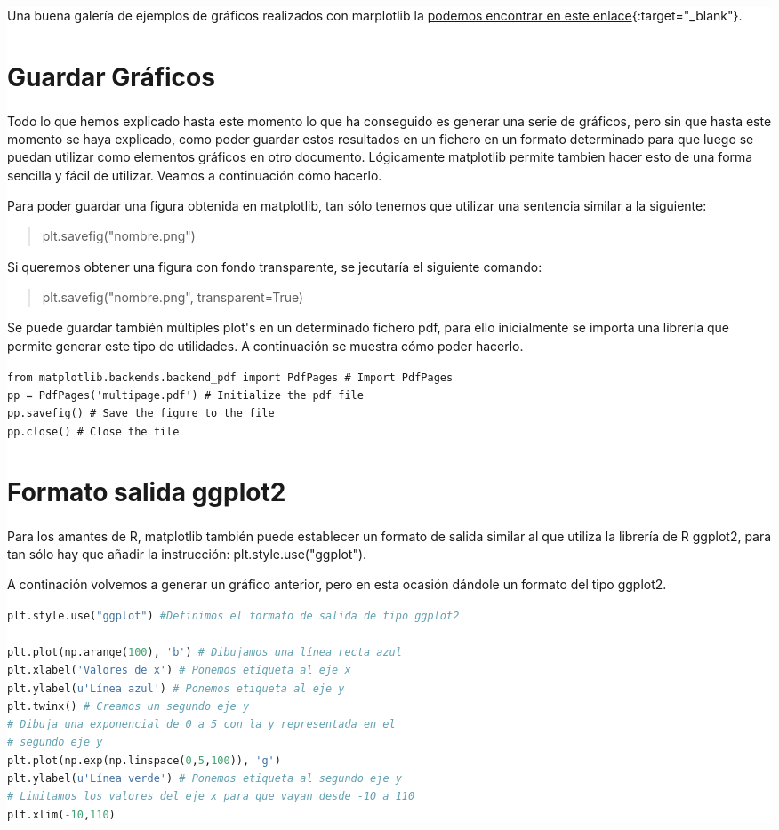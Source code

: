Una buena galería de ejemplos de gráficos realizados con marplotlib la [podemos encontrar en este enlace](https://matplotlib.org/2.1.1/gallery/index.html){:target="_blank"}.

# Guardar Gráficos

Todo lo que hemos explicado hasta este momento lo que ha conseguido es generar una serie de gráficos, pero sin que hasta este momento se haya explicado, como poder guardar estos resultados en un fichero en un formato determinado para que luego se puedan utilizar como elementos gráficos en otro documento. Lógicamente matplotlib permite tambien hacer esto de una forma sencilla y fácil de utilizar. Veamos a continuación cómo hacerlo.

Para poder guardar una figura obtenida en matplotlib, tan sólo tenemos que utilizar una sentencia similar a la siguiente:

> plt.savefig("nombre.png")

Si queremos obtener una figura con fondo transparente, se jecutaría el siguiente comando:

> plt.savefig("nombre.png", transparent=True)

Se puede guardar también múltiples plot's en un determinado fichero pdf, para ello inicialmente se importa una librería que permite generar este tipo de utilidades. A continuación se muestra cómo poder hacerlo.


~~~~
from matplotlib.backends.backend_pdf import PdfPages # Import PdfPages
pp = PdfPages('multipage.pdf') # Initialize the pdf file
pp.savefig() # Save the figure to the file
pp.close() # Close the file
~~~~


# Formato salida ggplot2

Para los amantes de R, matplotlib también puede establecer un formato de salida similar al que utiliza la librería de R ggplot2, para tan sólo hay que añadir la instrucción: plt.style.use("ggplot").

A continación volvemos a generar un gráfico anterior, pero en esta ocasión dándole un formato del tipo ggplot2.


```python
plt.style.use("ggplot") #Definimos el formato de salida de tipo ggplot2 

plt.plot(np.arange(100), 'b') # Dibujamos una línea recta azul
plt.xlabel('Valores de x') # Ponemos etiqueta al eje x
plt.ylabel(u'Línea azul') # Ponemos etiqueta al eje y
plt.twinx() # Creamos un segundo eje y
# Dibuja una exponencial de 0 a 5 con la y representada en el
# segundo eje y
plt.plot(np.exp(np.linspace(0,5,100)), 'g')
plt.ylabel(u'Línea verde') # Ponemos etiqueta al segundo eje y
# Limitamos los valores del eje x para que vayan desde -10 a 110
plt.xlim(-10,110) 
```
